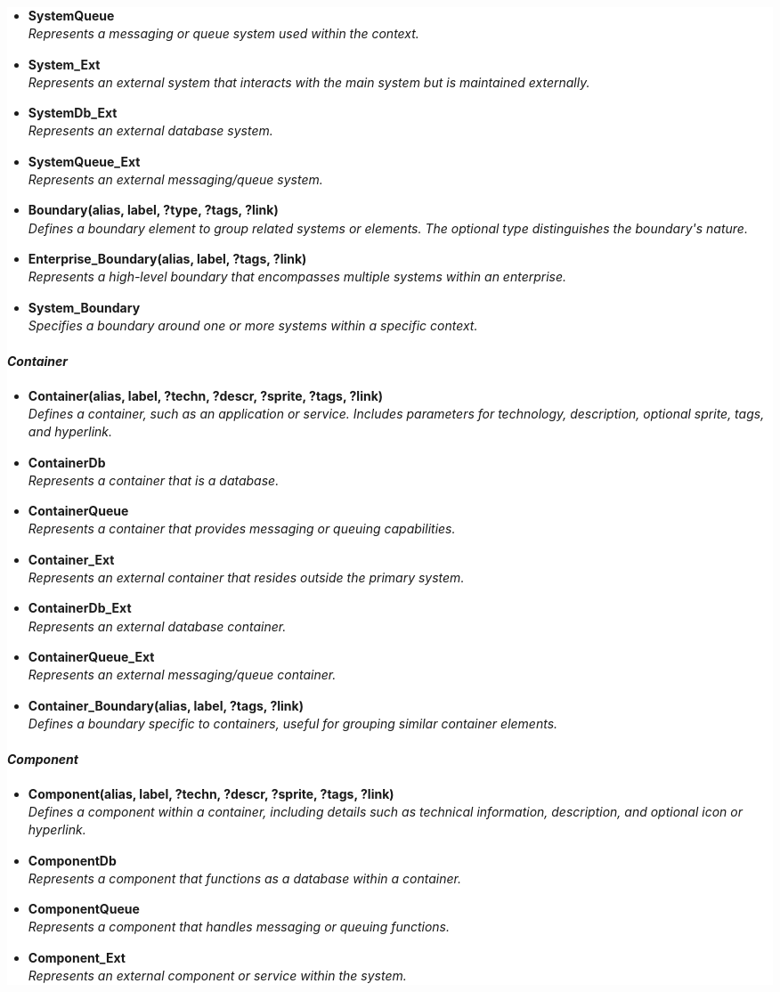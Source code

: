 - **SystemQueue**  
  _Represents a messaging or queue system used within the context._

- **System_Ext**  
  _Represents an external system that interacts with the main system but is maintained externally._

- **SystemDb_Ext**  
  _Represents an external database system._

- **SystemQueue_Ext**  
  _Represents an external messaging/queue system._

- **Boundary(alias, label, ?type, ?tags, ?link)**  
  _Defines a boundary element to group related systems or elements. The optional type distinguishes the boundary's nature._

- **Enterprise_Boundary(alias, label, ?tags, ?link)**  
  _Represents a high-level boundary that encompasses multiple systems within an enterprise._

- **System_Boundary**  
  _Specifies a boundary around one or more systems within a specific context._

#### _Container_

- **Container(alias, label, ?techn, ?descr, ?sprite, ?tags, ?link)**  
  _Defines a container, such as an application or service. Includes parameters for technology, description, optional sprite, tags, and hyperlink._

- **ContainerDb**  
  _Represents a container that is a database._

- **ContainerQueue**  
  _Represents a container that provides messaging or queuing capabilities._

- **Container_Ext**  
  _Represents an external container that resides outside the primary system._

- **ContainerDb_Ext**  
  _Represents an external database container._

- **ContainerQueue_Ext**  
  _Represents an external messaging/queue container._

- **Container_Boundary(alias, label, ?tags, ?link)**  
  _Defines a boundary specific to containers, useful for grouping similar container elements._

#### _Component_

- **Component(alias, label, ?techn, ?descr, ?sprite, ?tags, ?link)**  
  _Defines a component within a container, including details such as technical information, description, and optional icon or hyperlink._

- **ComponentDb**  
  _Represents a component that functions as a database within a container._

- **ComponentQueue**  
  _Represents a component that handles messaging or queuing functions._

- **Component_Ext**  
  _Represents an external component or service within the system._
